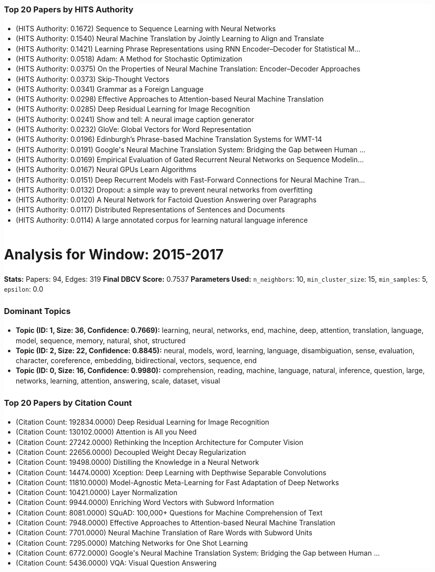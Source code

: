 ### Top 20 Papers by HITS Authority

- (HITS Authority: 0.1672) Sequence to Sequence Learning with Neural Networks
- (HITS Authority: 0.1540) Neural Machine Translation by Jointly Learning to Align and Translate
- (HITS Authority: 0.1421) Learning Phrase Representations using RNN Encoder–Decoder for Statistical M...
- (HITS Authority: 0.0518) Adam: A Method for Stochastic Optimization
- (HITS Authority: 0.0375) On the Properties of Neural Machine Translation: Encoder–Decoder Approaches
- (HITS Authority: 0.0373) Skip-Thought Vectors
- (HITS Authority: 0.0341) Grammar as a Foreign Language
- (HITS Authority: 0.0298) Effective Approaches to Attention-based Neural Machine Translation
- (HITS Authority: 0.0285) Deep Residual Learning for Image Recognition
- (HITS Authority: 0.0241) Show and tell: A neural image caption generator
- (HITS Authority: 0.0232) GloVe: Global Vectors for Word Representation
- (HITS Authority: 0.0196) Edinburgh’s Phrase-based Machine Translation Systems for WMT-14
- (HITS Authority: 0.0191) Google's Neural Machine Translation System: Bridging the Gap between Human ...
- (HITS Authority: 0.0169) Empirical Evaluation of Gated Recurrent Neural Networks on Sequence Modelin...
- (HITS Authority: 0.0167) Neural GPUs Learn Algorithms
- (HITS Authority: 0.0151) Deep Recurrent Models with Fast-Forward Connections for Neural Machine Tran...
- (HITS Authority: 0.0132) Dropout: a simple way to prevent neural networks from overfitting
- (HITS Authority: 0.0120) A Neural Network for Factoid Question Answering over Paragraphs
- (HITS Authority: 0.0117) Distributed Representations of Sentences and Documents
- (HITS Authority: 0.0114) A large annotated corpus for learning natural language inference


# Analysis for Window: 2015-2017
**Stats:** Papers: 94, Edges: 319
**Final DBCV Score:** 0.7537
**Parameters Used:** `n_neighbors`: 10, `min_cluster_size`: 15, `min_samples`: 5, `epsilon`: 0.0

### Dominant Topics

- **Topic (ID: 1, Size: 36, Confidence: 0.7669):** learning, neural, networks, end, machine, deep, attention, translation, language, model, sequence, memory, natural, shot, structured
- **Topic (ID: 2, Size: 22, Confidence: 0.8845):** neural, models, word, learning, language, disambiguation, sense, evaluation, character, coreference, embedding, bidirectional, vectors, sequence, end
- **Topic (ID: 0, Size: 16, Confidence: 0.9980):** comprehension, reading, machine, language, natural, inference, question, large, networks, learning, attention, answering, scale, dataset, visual

### Top 20 Papers by Citation Count

- (Citation Count: 192834.0000) Deep Residual Learning for Image Recognition
- (Citation Count: 130102.0000) Attention is All you Need
- (Citation Count: 27242.0000) Rethinking the Inception Architecture for Computer Vision
- (Citation Count: 22656.0000) Decoupled Weight Decay Regularization
- (Citation Count: 19498.0000) Distilling the Knowledge in a Neural Network
- (Citation Count: 14474.0000) Xception: Deep Learning with Depthwise Separable Convolutions
- (Citation Count: 11810.0000) Model-Agnostic Meta-Learning for Fast Adaptation of Deep Networks
- (Citation Count: 10421.0000) Layer Normalization
- (Citation Count: 9944.0000) Enriching Word Vectors with Subword Information
- (Citation Count: 8081.0000) SQuAD: 100,000+ Questions for Machine Comprehension of Text
- (Citation Count: 7948.0000) Effective Approaches to Attention-based Neural Machine Translation
- (Citation Count: 7701.0000) Neural Machine Translation of Rare Words with Subword Units
- (Citation Count: 7295.0000) Matching Networks for One Shot Learning
- (Citation Count: 6772.0000) Google's Neural Machine Translation System: Bridging the Gap between Human ...
- (Citation Count: 5436.0000) VQA: Visual Question Answering
